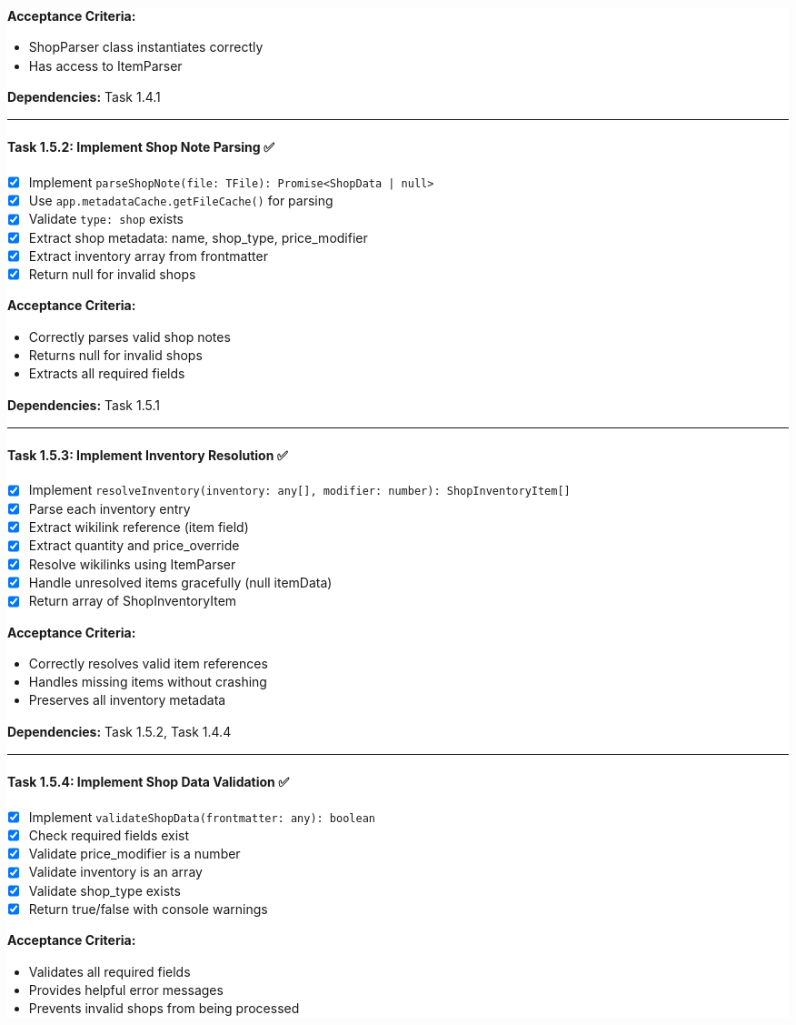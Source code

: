 **Acceptance Criteria:**
- ShopParser class instantiates correctly
- Has access to ItemParser

**Dependencies:** Task 1.4.1

---

#### Task 1.5.2: Implement Shop Note Parsing ✅
- [x] Implement `parseShopNote(file: TFile): Promise<ShopData | null>`
- [x] Use `app.metadataCache.getFileCache()` for parsing
- [x] Validate `type: shop` exists
- [x] Extract shop metadata: name, shop_type, price_modifier
- [x] Extract inventory array from frontmatter
- [x] Return null for invalid shops

**Acceptance Criteria:**
- Correctly parses valid shop notes
- Returns null for invalid shops
- Extracts all required fields

**Dependencies:** Task 1.5.1

---

#### Task 1.5.3: Implement Inventory Resolution ✅
- [x] Implement `resolveInventory(inventory: any[], modifier: number): ShopInventoryItem[]`
- [x] Parse each inventory entry
- [x] Extract wikilink reference (item field)
- [x] Extract quantity and price_override
- [x] Resolve wikilinks using ItemParser
- [x] Handle unresolved items gracefully (null itemData)
- [x] Return array of ShopInventoryItem

**Acceptance Criteria:**
- Correctly resolves valid item references
- Handles missing items without crashing
- Preserves all inventory metadata

**Dependencies:** Task 1.5.2, Task 1.4.4

---

#### Task 1.5.4: Implement Shop Data Validation ✅
- [x] Implement `validateShopData(frontmatter: any): boolean`
- [x] Check required fields exist
- [x] Validate price_modifier is a number
- [x] Validate inventory is an array
- [x] Validate shop_type exists
- [x] Return true/false with console warnings

**Acceptance Criteria:**
- Validates all required fields
- Provides helpful error messages
- Prevents invalid shops from being processed
